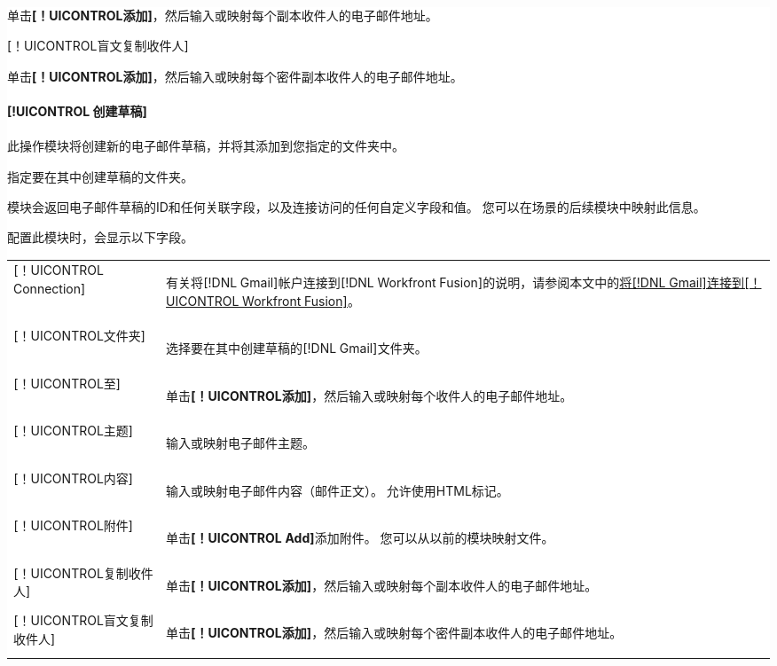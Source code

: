    <td> <p> 单击<strong>[！UICONTROL添加]</strong>，然后输入或映射每个副本收件人的电子邮件地址。</p> </td> 
  </tr> 
  <tr> 
   <td>[！UICONTROL盲文复制收件人]</td> 
   <td> <p> 单击<strong>[！UICONTROL添加]</strong>，然后输入或映射每个密件副本收件人的电子邮件地址。</p> </td> 
  </tr> 
 </tbody> 
</table>

#### [!UICONTROL 创建草稿]

此操作模块将创建新的电子邮件草稿，并将其添加到您指定的文件夹中。

指定要在其中创建草稿的文件夹。

模块会返回电子邮件草稿的ID和任何关联字段，以及连接访问的任何自定义字段和值。 您可以在场景的后续模块中映射此信息。

配置此模块时，会显示以下字段。

<table style="table-layout:auto"> 
 <col> 
 <col> 
 <tbody> 
  <tr> 
   <td>[！UICONTROL Connection] </td> 
   <td> <p>有关将[!DNL Gmail]帐户连接到[!DNL Workfront Fusion]的说明，请参阅本文中的<a href="#connect-gmail-to-workfront-fusion" class="MCXref xref">将[!DNL Gmail]连接到[！UICONTROL Workfront Fusion]</a>。</p> </td> 
  </tr> 
  <tr> 
   <td>[！UICONTROL文件夹] </td> 
   <td> <p>选择要在其中创建草稿的[!DNL Gmail]文件夹。</p> </td> 
  </tr> 
  <tr> 
   <td>[！UICONTROL至] </td> 
   <td> <p>单击<strong>[！UICONTROL添加]</strong>，然后输入或映射每个收件人的电子邮件地址。</p> </td> 
  </tr> 
  <tr> 
   <td>[！UICONTROL主题] </td> 
   <td> <p>输入或映射电子邮件主题。</p> </td> 
  </tr> 
  <tr> 
   <td>[！UICONTROL内容] </td> 
   <td> <p>输入或映射电子邮件内容（邮件正文）。 允许使用HTML标记。</p> </td> 
  </tr> 
  <tr> 
   <td>[！UICONTROL附件] </td> 
   <td> <p>单击<strong>[！UICONTROL Add]</strong>添加附件。 您可以从以前的模块映射文件。</p> </td> 
  </tr> 
  <tr> 
   <td>[！UICONTROL复制收件人]</td> 
   <td> <p> 单击<strong>[！UICONTROL添加]</strong>，然后输入或映射每个副本收件人的电子邮件地址。</p> </td> 
  </tr> 
  <tr> 
   <td>[！UICONTROL盲文复制收件人]</td> 
   <td> <p> 单击<strong>[！UICONTROL添加]</strong>，然后输入或映射每个密件副本收件人的电子邮件地址。</p> </td> 
  </tr> 
 </tbody> 
</table>

